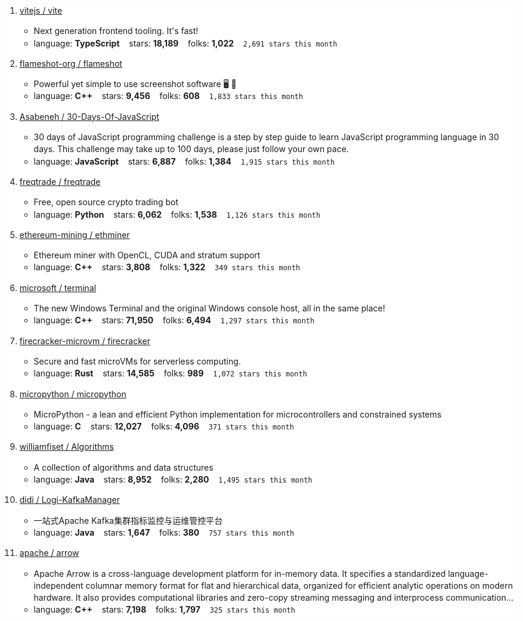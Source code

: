 1. [vitejs / vite](https://github.com/vitejs/vite)
    - Next generation frontend tooling. It's fast!
    - language: **TypeScript** &nbsp;&nbsp; stars: **18,189** &nbsp;&nbsp; folks: **1,022**  &nbsp;&nbsp; `2,691 stars this month`

1. [flameshot-org / flameshot](https://github.com/flameshot-org/flameshot)
    - Powerful yet simple to use screenshot software 🖥️ 📸
    - language: **C++** &nbsp;&nbsp; stars: **9,456** &nbsp;&nbsp; folks: **608**  &nbsp;&nbsp; `1,833 stars this month`

1. [Asabeneh / 30-Days-Of-JavaScript](https://github.com/Asabeneh/30-Days-Of-JavaScript)
    - 30 days of JavaScript programming challenge is a step by step guide to learn JavaScript programming language in 30 days. This challenge may take up to 100 days, please just follow your own pace.
    - language: **JavaScript** &nbsp;&nbsp; stars: **6,887** &nbsp;&nbsp; folks: **1,384**  &nbsp;&nbsp; `1,915 stars this month`

1. [freqtrade / freqtrade](https://github.com/freqtrade/freqtrade)
    - Free, open source crypto trading bot
    - language: **Python** &nbsp;&nbsp; stars: **6,062** &nbsp;&nbsp; folks: **1,538**  &nbsp;&nbsp; `1,126 stars this month`

1. [ethereum-mining / ethminer](https://github.com/ethereum-mining/ethminer)
    - Ethereum miner with OpenCL, CUDA and stratum support
    - language: **C++** &nbsp;&nbsp; stars: **3,808** &nbsp;&nbsp; folks: **1,322**  &nbsp;&nbsp; `349 stars this month`

1. [microsoft / terminal](https://github.com/microsoft/terminal)
    - The new Windows Terminal and the original Windows console host, all in the same place!
    - language: **C++** &nbsp;&nbsp; stars: **71,950** &nbsp;&nbsp; folks: **6,494**  &nbsp;&nbsp; `1,297 stars this month`

1. [firecracker-microvm / firecracker](https://github.com/firecracker-microvm/firecracker)
    - Secure and fast microVMs for serverless computing.
    - language: **Rust** &nbsp;&nbsp; stars: **14,585** &nbsp;&nbsp; folks: **989**  &nbsp;&nbsp; `1,072 stars this month`

1. [micropython / micropython](https://github.com/micropython/micropython)
    - MicroPython - a lean and efficient Python implementation for microcontrollers and constrained systems
    - language: **C** &nbsp;&nbsp; stars: **12,027** &nbsp;&nbsp; folks: **4,096**  &nbsp;&nbsp; `371 stars this month`

1. [williamfiset / Algorithms](https://github.com/williamfiset/Algorithms)
    - A collection of algorithms and data structures
    - language: **Java** &nbsp;&nbsp; stars: **8,952** &nbsp;&nbsp; folks: **2,280**  &nbsp;&nbsp; `1,495 stars this month`

1. [didi / Logi-KafkaManager](https://github.com/didi/Logi-KafkaManager)
    - 一站式Apache Kafka集群指标监控与运维管控平台
    - language: **Java** &nbsp;&nbsp; stars: **1,647** &nbsp;&nbsp; folks: **380**  &nbsp;&nbsp; `757 stars this month`

1. [apache / arrow](https://github.com/apache/arrow)
    - Apache Arrow is a cross-language development platform for in-memory data. It specifies a standardized language-independent columnar memory format for flat and hierarchical data, organized for efficient analytic operations on modern hardware. It also provides computational libraries and zero-copy streaming messaging and interprocess communication…
    - language: **C++** &nbsp;&nbsp; stars: **7,198** &nbsp;&nbsp; folks: **1,797**  &nbsp;&nbsp; `325 stars this month`
